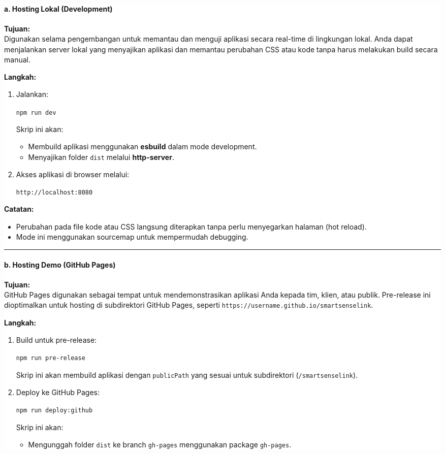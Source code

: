 
#### **a. Hosting Lokal (Development)**

**Tujuan:**  
Digunakan selama pengembangan untuk memantau dan menguji aplikasi secara real-time di lingkungan lokal. Anda dapat menjalankan server lokal yang menyajikan aplikasi dan memantau perubahan CSS atau kode tanpa harus melakukan build secara manual.

**Langkah:**

1. Jalankan:

   ```bash
   npm run dev
   ```

   Skrip ini akan:

   - Membuild aplikasi menggunakan **esbuild** dalam mode development.
   - Menyajikan folder `dist` melalui **http-server**.

2. Akses aplikasi di browser melalui:
   ```
   http://localhost:8080
   ```

**Catatan:**

- Perubahan pada file kode atau CSS langsung diterapkan tanpa perlu menyegarkan halaman (hot reload).
- Mode ini menggunakan sourcemap untuk mempermudah debugging.

---

#### **b. Hosting Demo (GitHub Pages)**

**Tujuan:**  
GitHub Pages digunakan sebagai tempat untuk mendemonstrasikan aplikasi Anda kepada tim, klien, atau publik. Pre-release ini dioptimalkan untuk hosting di subdirektori GitHub Pages, seperti `https://username.github.io/smartsenselink`.

**Langkah:**

1. Build untuk pre-release:

   ```bash
   npm run pre-release
   ```

   Skrip ini akan membuild aplikasi dengan `publicPath` yang sesuai untuk subdirektori (`/smartsenselink`).

2. Deploy ke GitHub Pages:

   ```bash
   npm run deploy:github
   ```

   Skrip ini akan:

   - Mengunggah folder `dist` ke branch `gh-pages` menggunakan package `gh-pages`.

